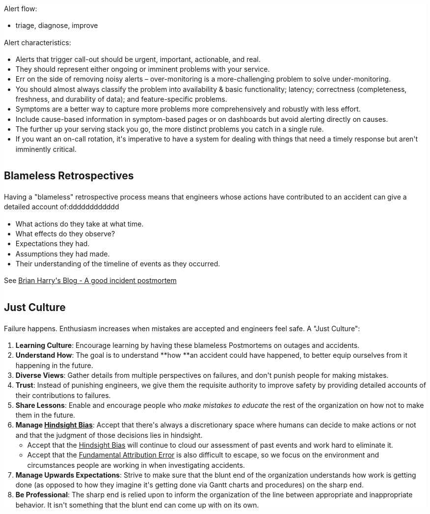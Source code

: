Alert flow:

- triage, diagnose, improve

Alert characteristics:

- Alerts that trigger call-out should be urgent, important, actionable, and real.
- They should represent either ongoing or imminent problems with your service.
- Err on the side of removing noisy alerts – over-monitoring is a more-challenging problem to solve under-monitoring.
- You should almost always classify the problem into availability & basic functionality; latency; correctness (completeness, freshness, and durability of data); and feature-specific problems.
- Symptoms are a better way to capture more problems more comprehensively and robustly with less effort.
- Include cause-based information in symptom-based pages or on dashboards but avoid alerting directly on causes.
- The further up your serving stack you go, the more distinct problems you catch in a single rule. 
- If you want an on-call rotation, it's imperative to have a system for dealing with things that need a timely response but aren't imminently critical.

## Blameless Retrospectives

Having a "blameless" retrospective process means that engineers whose actions have contributed to an accident can give a detailed account of:dddddddddddd

- What actions do they take at what time.
- What effects do they observe?
- Expectations they had.
- Assumptions they had made.
- Their understanding of the timeline of events as they occurred.

See [Brian Harry's Blog - A good incident postmortem](https://blogs.msdn.microsoft.com/bharry/2018/03/02/a-good-incident-postmortem/)

## Just Culture

Failure happens.  Enthusiasm increases when mistakes are accepted and engineers feel safe.  A "Just Culture": 

1. **Learning Culture**: Encourage learning by having these blameless Postmortems on outages and accidents.
2. **Understand How**: The goal is to understand **how **an accident could have happened, to better equip ourselves from it happening in the future.
3. **Diverse Views**: Gather details from multiple perspectives on failures, and don't punish people for making mistakes.
4. **Trust**: Instead of punishing engineers, we give them the requisite authority to improve safety by providing detailed accounts of their contributions to failures.
5. **Share Lessons**: Enable and encourage people who *make mistakes to educate* the rest of the organization on how not to make them in the future.
6. **Manage [Hindsight Bias](https://en.wikipedia.org/wiki/Hindsight_bias)**: Accept that there's always a discretionary space where humans can decide to make actions or not and that the judgment of those decisions lies in hindsight.
   - Accept that the [Hindsight Bias](http://en.wikipedia.org/wiki/Hindsight) will continue to cloud our assessment of past events and work hard to eliminate it.
   - Accept that the [Fundamental Attribution Error](http://en.wikipedia.org/wiki/Fundamental_attribution_error) is also difficult to escape, so we focus on the environment and circumstances people are working in when investigating accidents.
7. **Manage Upwards Expectations**: Strive to make sure that the blunt end of the organization understands how work is getting done (as opposed to how they imagine it's getting done via Gantt charts and procedures) on the sharp end.
8. **Be Professional**: The sharp end is relied upon to inform the organization of the line between appropriate and inappropriate behavior. It isn't something that the blunt end can come up with on its own.



